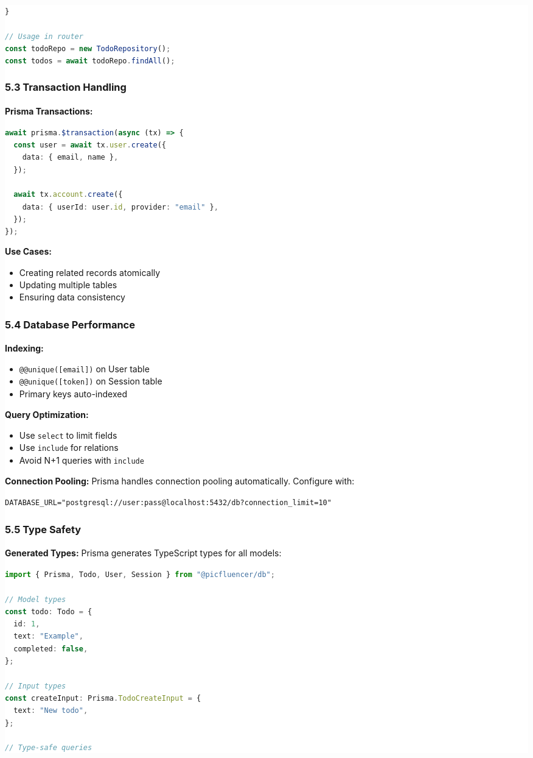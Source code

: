```typescript
}

// Usage in router
const todoRepo = new TodoRepository();
const todos = await todoRepo.findAll();
```

### 5.3 Transaction Handling

**Prisma Transactions:**
```typescript
await prisma.$transaction(async (tx) => {
  const user = await tx.user.create({
    data: { email, name },
  });
  
  await tx.account.create({
    data: { userId: user.id, provider: "email" },
  });
});
```

**Use Cases:**
- Creating related records atomically
- Updating multiple tables
- Ensuring data consistency

### 5.4 Database Performance

**Indexing:**
- `@@unique([email])` on User table
- `@@unique([token])` on Session table
- Primary keys auto-indexed

**Query Optimization:**
- Use `select` to limit fields
- Use `include` for relations
- Avoid N+1 queries with `include`

**Connection Pooling:**
Prisma handles connection pooling automatically. Configure with:
```env
DATABASE_URL="postgresql://user:pass@localhost:5432/db?connection_limit=10"
```

### 5.5 Type Safety

**Generated Types:**
Prisma generates TypeScript types for all models:

```typescript
import { Prisma, Todo, User, Session } from "@picfluencer/db";

// Model types
const todo: Todo = {
  id: 1,
  text: "Example",
  completed: false,
};

// Input types
const createInput: Prisma.TodoCreateInput = {
  text: "New todo",
};

// Type-safe queries
```